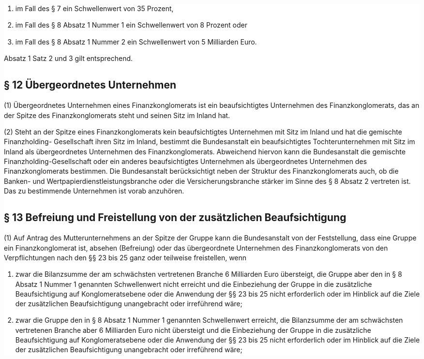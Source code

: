 1.  im Fall des § 7 ein Schwellenwert von 35 Prozent,


2.  im Fall des § 8 Absatz 1 Nummer 1 ein Schwellenwert von 8 Prozent oder


3.  im Fall des § 8 Absatz 1 Nummer 2 ein Schwellenwert von 5 Milliarden
    Euro.



Absatz 1 Satz 2 und 3 gilt entsprechend.


## § 12 Übergeordnetes Unternehmen

(1) Übergeordnetes Unternehmen eines Finanzkonglomerats ist ein
beaufsichtigtes Unternehmen des Finanzkonglomerats, das an der Spitze
des Finanzkonglomerats steht und seinen Sitz im Inland hat.

(2) Steht an der Spitze eines Finanzkonglomerats kein beaufsichtigtes
Unternehmen mit Sitz im Inland und hat die gemischte Finanzholding-
Gesellschaft ihren Sitz im Inland, bestimmt die Bundesanstalt ein
beaufsichtigtes Tochterunternehmen mit Sitz im Inland als
übergeordnetes Unternehmen des Finanzkonglomerats. Abweichend hiervon
kann die Bundesanstalt die gemischte Finanzholding-Gesellschaft oder
ein anderes beaufsichtigtes Unternehmen als übergeordnetes Unternehmen
des Finanzkonglomerats bestimmen. Die Bundesanstalt berücksichtigt
neben der Struktur des Finanzkonglomerats auch, ob die Banken- und
Wertpapierdienstleistungsbranche oder die Versicherungsbranche stärker
im Sinne des § 8 Absatz 2 vertreten ist. Das zu bestimmende
Unternehmen ist vorab anzuhören.


## § 13 Befreiung und Freistellung von der zusätzlichen Beaufsichtigung

(1) Auf Antrag des Mutterunternehmens an der Spitze der Gruppe kann
die Bundesanstalt von der Feststellung, dass eine Gruppe ein
Finanzkonglomerat ist, absehen (Befreiung) oder das übergeordnete
Unternehmen des Finanzkonglomerats von den Verpflichtungen nach den §§
23 bis 25 ganz oder teilweise freistellen, wenn

1.  zwar die Bilanzsumme der am schwächsten vertretenen Branche 6
    Milliarden Euro übersteigt, die Gruppe aber den in § 8 Absatz 1 Nummer
    1 genannten Schwellenwert nicht erreicht und die Einbeziehung der
    Gruppe in die zusätzliche Beaufsichtigung auf Konglomeratsebene oder
    die Anwendung der §§ 23 bis 25 nicht erforderlich oder im Hinblick auf
    die Ziele der zusätzlichen Beaufsichtigung unangebracht oder
    irreführend wäre;


2.  zwar die Gruppe den in § 8 Absatz 1 Nummer 1 genannten Schwellenwert
    erreicht, die Bilanzsumme der am schwächsten vertretenen Branche aber
    6 Milliarden Euro nicht übersteigt und die Einbeziehung der Gruppe in
    die zusätzliche Beaufsichtigung auf Konglomeratsebene oder die
    Anwendung der §§ 23 bis 25 nicht erforderlich oder im Hinblick auf die
    Ziele der zusätzlichen Beaufsichtigung unangebracht oder irreführend
    wäre;
